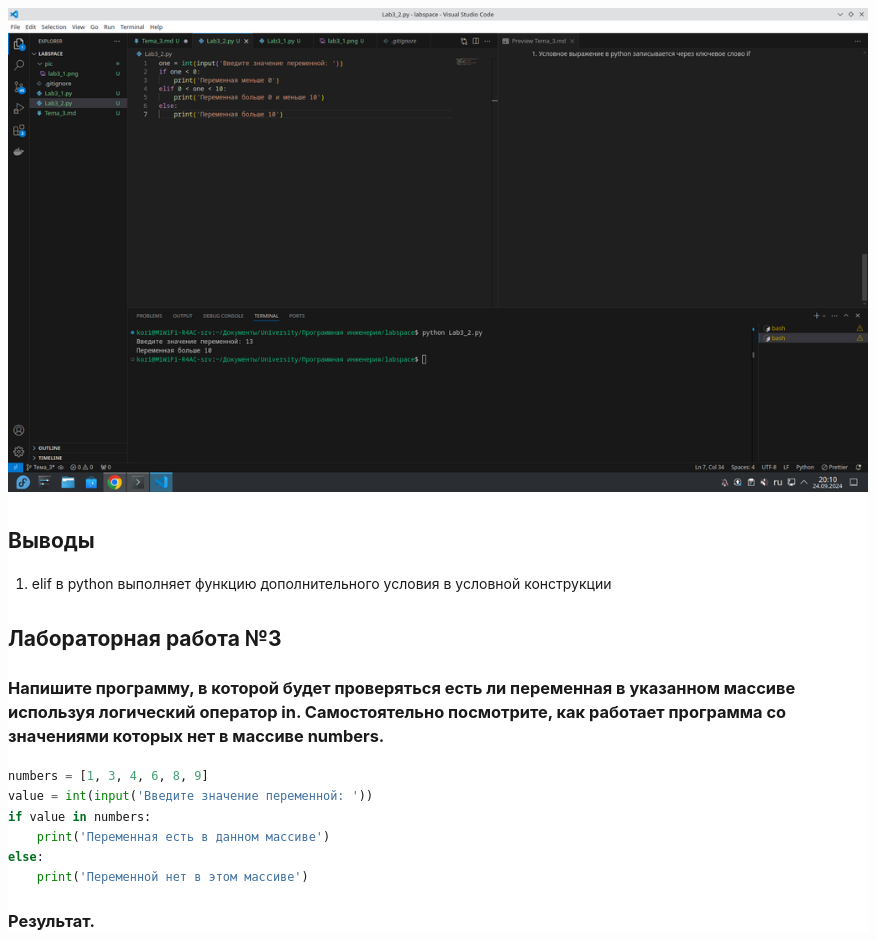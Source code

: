 ![результат](./pic/lab3_2.png)

## Выводы
1. elif в python выполняет функцию дополнительного условия в условной конструкции

## Лабораторная работа №3
### Напишите программу, в которой будет проверяться есть ли переменная в указанном массиве используя логический оператор in. Самостоятельно посмотрите, как работает программа со значениями которых нет в массиве numbers.

```python
numbers = [1, 3, 4, 6, 8, 9]
value = int(input('Введите значение переменной: '))
if value in numbers:
    print('Переменная есть в данном массиве')
else:
    print('Переменной нет в этом массиве')

```

### Результат.